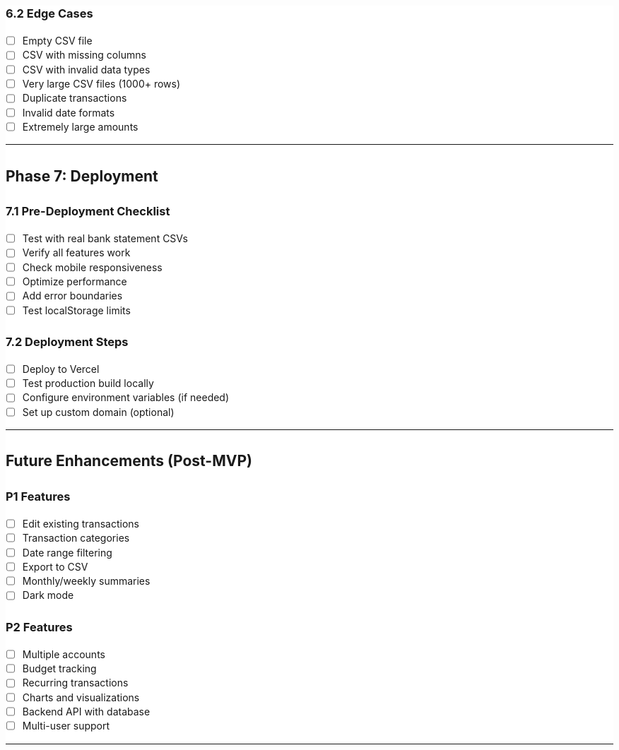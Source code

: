 ### 6.2 Edge Cases
- [ ] Empty CSV file
- [ ] CSV with missing columns
- [ ] CSV with invalid data types
- [ ] Very large CSV files (1000+ rows)
- [ ] Duplicate transactions
- [ ] Invalid date formats
- [ ] Extremely large amounts

---

## Phase 7: Deployment

### 7.1 Pre-Deployment Checklist
- [ ] Test with real bank statement CSVs
- [ ] Verify all features work
- [ ] Check mobile responsiveness
- [ ] Optimize performance
- [ ] Add error boundaries
- [ ] Test localStorage limits

### 7.2 Deployment Steps
- [ ] Deploy to Vercel
- [ ] Test production build locally
- [ ] Configure environment variables (if needed)
- [ ] Set up custom domain (optional)

---

## Future Enhancements (Post-MVP)

### P1 Features
- [ ] Edit existing transactions
- [ ] Transaction categories
- [ ] Date range filtering
- [ ] Export to CSV
- [ ] Monthly/weekly summaries
- [ ] Dark mode

### P2 Features
- [ ] Multiple accounts
- [ ] Budget tracking
- [ ] Recurring transactions
- [ ] Charts and visualizations
- [ ] Backend API with database
- [ ] Multi-user support

---
